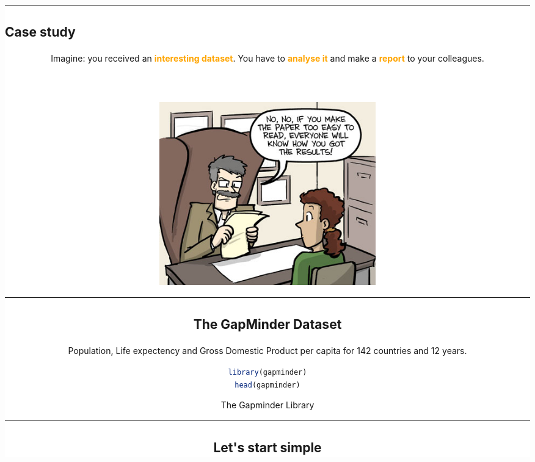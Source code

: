 


---
## Case study
<center>Imagine: you received an <span style="font-weight:bold; color:orange;">interesting dataset</span>. You have to  <span style="font-weight:bold; color:orange;">analyse it</span> and make a <span style="font-weight:bold; color:orange;">report</span> to your colleagues.<center>
<br><br><br>
<center><img src="./assets/img/communicate.jpeg" alt="Communicate result" height="300" width="400"></center>








---
## The GapMinder Dataset
Population, Life expectency and Gross Domestic Product per capita for 142 countries and 12 years.




```r
library(gapminder)
head(gapminder)
```

<a href="https://github.com/jennybc/gapminder" style="float: center; font-size: 14px; text-decoration:none;" >The Gapminder Library</a>

<iframe src="dt1.html" allowtransparency="true"> </iframe>






---
## Let's start simple

